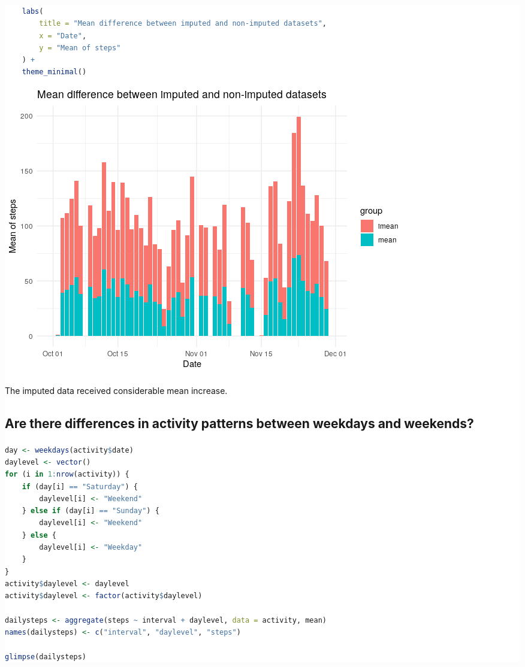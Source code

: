 ```r
    labs(
        title = "Mean difference between imputed and non-imputed datasets",
        x = "Date",
        y = "Mean of steps"
    ) + 
    theme_minimal()
```

![](PA1_template_files/figure-html/unnamed-chunk-14-1.png)

The imputed data received considerable mean increase.

## Are there differences in activity patterns between weekdays and weekends?


```r
day <- weekdays(activity$date)
daylevel <- vector()
for (i in 1:nrow(activity)) {
    if (day[i] == "Saturday") {
        daylevel[i] <- "Weekend"
    } else if (day[i] == "Sunday") {
        daylevel[i] <- "Weekend"
    } else {
        daylevel[i] <- "Weekday"
    }
}
activity$daylevel <- daylevel
activity$daylevel <- factor(activity$daylevel)

dailysteps <- aggregate(steps ~ interval + daylevel, data = activity, mean)
names(dailysteps) <- c("interval", "daylevel", "steps")

glimpse(dailysteps)
```
